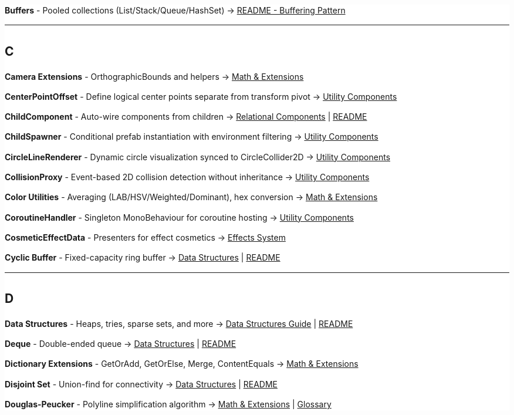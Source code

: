 **Buffers<T>** - Pooled collections (List/Stack/Queue/HashSet)
→ [README - Buffering Pattern](README.md#buffering-pattern)

---

## C

**Camera Extensions** - OrthographicBounds and helpers
→ [Math & Extensions](MATH_AND_EXTENSIONS.md#unity-extensions)

**CenterPointOffset** - Define logical center points separate from transform pivot
→ [Utility Components](UTILITY_COMPONENTS.md#centerpointoffset)

**ChildComponent** - Auto-wire components from children
→ [Relational Components](RELATIONAL_COMPONENTS.md) | [README](README.md#component-attributes)

**ChildSpawner** - Conditional prefab instantiation with environment filtering
→ [Utility Components](UTILITY_COMPONENTS.md#childspawner)

**CircleLineRenderer** - Dynamic circle visualization synced to CircleCollider2D
→ [Utility Components](UTILITY_COMPONENTS.md#circlelinerenderer)

**CollisionProxy** - Event-based 2D collision detection without inheritance
→ [Utility Components](UTILITY_COMPONENTS.md#collisionproxy)

**Color Utilities** - Averaging (LAB/HSV/Weighted/Dominant), hex conversion
→ [Math & Extensions](MATH_AND_EXTENSIONS.md#color-utilities)

**CoroutineHandler** - Singleton MonoBehaviour for coroutine hosting
→ [Utility Components](UTILITY_COMPONENTS.md#coroutinehandler)

**CosmeticEffectData** - Presenters for effect cosmetics
→ [Effects System](EFFECTS_SYSTEM.md)

**Cyclic Buffer** - Fixed-capacity ring buffer
→ [Data Structures](DATA_STRUCTURES.md#cyclic-buffer-ring-buffer) | [README](README.md#data-structures)

---

## D

**Data Structures** - Heaps, tries, sparse sets, and more
→ [Data Structures Guide](DATA_STRUCTURES.md) | [README](README.md#data-structures)

**Deque** - Double-ended queue
→ [Data Structures](DATA_STRUCTURES.md#deque-double-ended-queue) | [README](README.md#data-structures)

**Dictionary Extensions** - GetOrAdd, GetOrElse, Merge, ContentEquals
→ [Math & Extensions](MATH_AND_EXTENSIONS.md#collections)

**Disjoint Set** - Union-find for connectivity
→ [Data Structures](DATA_STRUCTURES.md#disjoint-set-union-find) | [README](README.md#data-structures)

**Douglas-Peucker** - Polyline simplification algorithm
→ [Math & Extensions](MATH_AND_EXTENSIONS.md#geometry) | [Glossary](GLOSSARY.md#douglas-peucker-algorithm)
